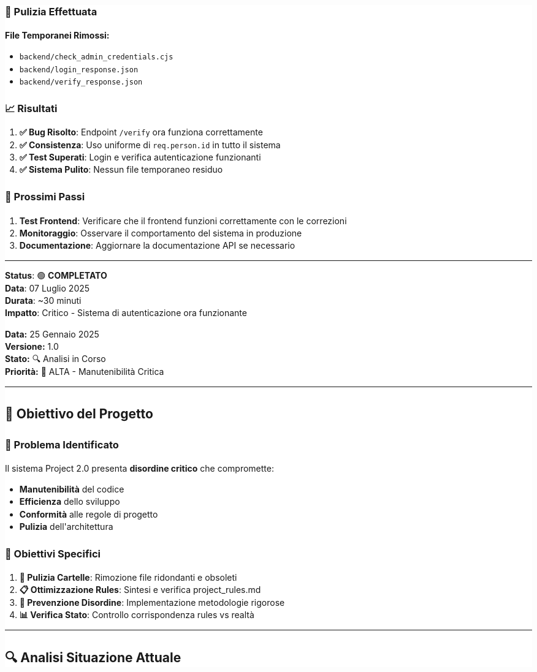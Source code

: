 ### 🧹 Pulizia Effettuata

**File Temporanei Rimossi:**
- `backend/check_admin_credentials.cjs`
- `backend/login_response.json`
- `backend/verify_response.json`

### 📈 Risultati

1. **✅ Bug Risolto**: Endpoint `/verify` ora funziona correttamente
2. **✅ Consistenza**: Uso uniforme di `req.person.id` in tutto il sistema
3. **✅ Test Superati**: Login e verifica autenticazione funzionanti
4. **✅ Sistema Pulito**: Nessun file temporaneo residuo

### 🎯 Prossimi Passi

1. **Test Frontend**: Verificare che il frontend funzioni correttamente con le correzioni
2. **Monitoraggio**: Osservare il comportamento del sistema in produzione
3. **Documentazione**: Aggiornare la documentazione API se necessario

---

**Status**: 🟢 **COMPLETATO**  
**Data**: 07 Luglio 2025  
**Durata**: ~30 minuti  
**Impatto**: Critico - Sistema di autenticazione ora funzionante

**Data:** 25 Gennaio 2025  
**Versione:** 1.0  
**Stato:** 🔍 Analisi in Corso  
**Priorità:** 🔴 ALTA - Manutenibilità Critica

---

## 🎯 Obiettivo del Progetto

### 🚨 Problema Identificato
Il sistema Project 2.0 presenta **disordine critico** che compromette:
- **Manutenibilità** del codice
- **Efficienza** dello sviluppo
- **Conformità** alle regole di progetto
- **Pulizia** dell'architettura

### 🎯 Obiettivi Specifici
1. **🧹 Pulizia Cartelle**: Rimozione file ridondanti e obsoleti
2. **📋 Ottimizzazione Rules**: Sintesi e verifica project_rules.md
3. **🔧 Prevenzione Disordine**: Implementazione metodologie rigorose
4. **📊 Verifica Stato**: Controllo corrispondenza rules vs realtà

---

## 🔍 Analisi Situazione Attuale
